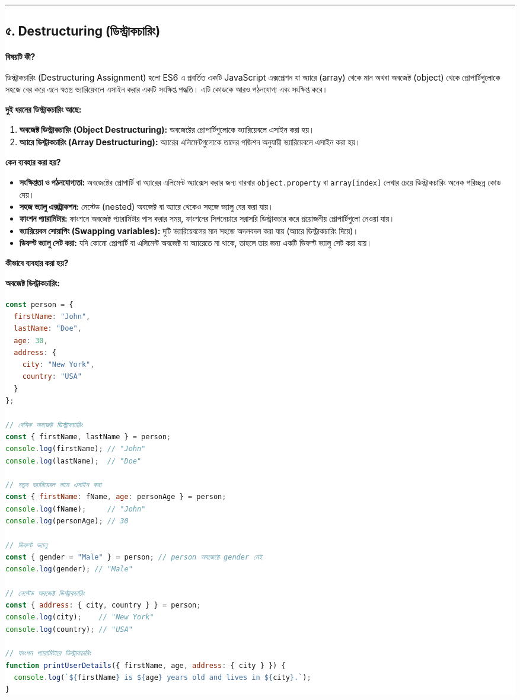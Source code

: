 
---

## ৫. Destructuring (ডিস্ট্রাকচারিং)

**বিষয়টি কী?**

ডিস্ট্রাকচারিং (Destructuring Assignment) হলো ES6 এ প্রবর্তিত একটি JavaScript এক্সপ্রেশন যা অ্যারে (array) থেকে মান অথবা অবজেক্ট (object) থেকে প্রোপার্টিগুলোকে সহজে বের করে এনে স্বতন্ত্র ভ্যারিয়েবলে এসাইন করার একটি সংক্ষিপ্ত পদ্ধতি। এটি কোডকে আরও পঠনযোগ্য এবং সংক্ষিপ্ত করে।

**দুই ধরনের ডিস্ট্রাকচারিং আছে:**

1.  **অবজেক্ট ডিস্ট্রাকচারিং (Object Destructuring):** অবজেক্টের প্রোপার্টিগুলোকে ভ্যারিয়েবলে এসাইন করা হয়।
2.  **অ্যারে ডিস্ট্রাকচারিং (Array Destructuring):** অ্যারের এলিমেন্টগুলোকে তাদের পজিশন অনুযায়ী ভ্যারিয়েবলে এসাইন করা হয়।

**কেন ব্যবহার করা হয়?**

*   **সংক্ষিপ্ততা ও পঠনযোগ্যতা:** অবজেক্টের প্রোপার্টি বা অ্যারের এলিমেন্ট অ্যাক্সেস করার জন্য বারবার `object.property` বা `array[index]` লেখার চেয়ে ডিস্ট্রাকচারিং অনেক পরিচ্ছন্ন কোড দেয়।
*   **সহজ ভ্যালু এক্সট্রাকশন:** নেস্টেড (nested) অবজেক্ট বা অ্যারে থেকেও সহজে ভ্যালু বের করা যায়।
*   **ফাংশন প্যারামিটার:** ফাংশনে অবজেক্ট প্যারামিটার পাস করার সময়, ফাংশনের সিগনেচারে সরাসরি ডিস্ট্রাকচার করে প্রয়োজনীয় প্রোপার্টিগুলো নেওয়া যায়।
*   **ভ্যারিয়েবল সোয়াপিং (Swapping variables):** দুটি ভ্যারিয়েবলের মান সহজে অদলবদল করা যায় (অ্যারে ডিস্ট্রাকচারিং দিয়ে)।
*   **ডিফল্ট ভ্যালু সেট করা:** যদি কোনো প্রোপার্টি বা এলিমেন্ট অবজেক্ট বা অ্যারেতে না থাকে, তাহলে তার জন্য একটি ডিফল্ট ভ্যালু সেট করা যায়।

**কীভাবে ব্যবহার করা হয়?**

**অবজেক্ট ডিস্ট্রাকচারিং:**

```javascript
const person = {
  firstName: "John",
  lastName: "Doe",
  age: 30,
  address: {
    city: "New York",
    country: "USA"
  }
};

// বেসিক অবজেক্ট ডিস্ট্রাকচারিং
const { firstName, lastName } = person;
console.log(firstName); // "John"
console.log(lastName);  // "Doe"

// নতুন ভ্যারিয়েবল নামে এসাইন করা
const { firstName: fName, age: personAge } = person;
console.log(fName);     // "John"
console.log(personAge); // 30

// ডিফল্ট ভ্যালু
const { gender = "Male" } = person; // person অবজেক্টে gender নেই
console.log(gender); // "Male"

// নেস্টেড অবজেক্ট ডিস্ট্রাকচারিং
const { address: { city, country } } = person;
console.log(city);    // "New York"
console.log(country); // "USA"

// ফাংশন প্যারামিটারে ডিস্ট্রাকচারিং
function printUserDetails({ firstName, age, address: { city } }) {
  console.log(`${firstName} is ${age} years old and lives in ${city}.`);
}
```